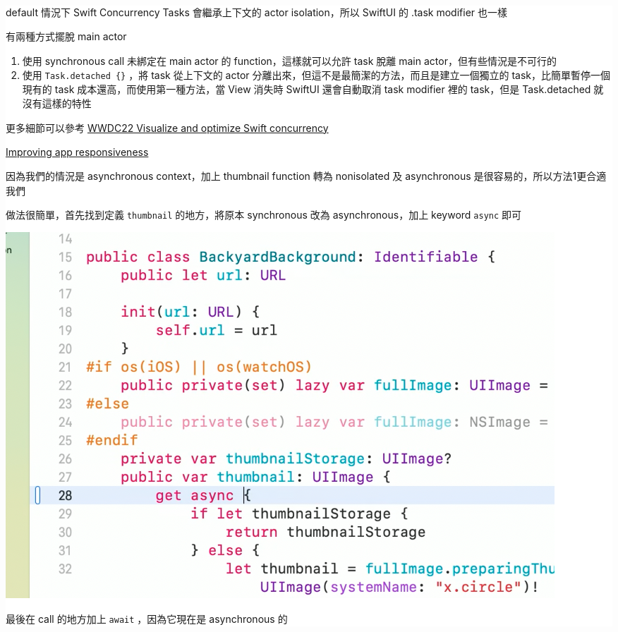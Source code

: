 default 情況下 Swift Concurrency Tasks 會繼承上下文的 actor isolation，所以 SwiftUI 的 .task modifier 也一樣

有兩種方式擺脫 main actor

1. 使用 synchronous call 未綁定在 main actor 的 function，這樣就可以允許 task 脫離 main actor，但有些情況是不可行的
2. 使用 `Task.detached {}` ，將 task 從上下文的 actor 分離出來，但這不是最簡潔的方法，而且是建立一個獨立的 task，比簡單暫停一個現有的 task 成本還高，而使用第一種方法，當 View 消失時 SwiftUI 還會自動取消 task modifier 裡的 task，但是 Task.detached 就沒有這樣的特性

更多細節可以參考
[WWDC22 Visualize and optimize Swift concurrency](https://developer.apple.com/videos/play/wwdc2022/110350/)

[Improving app responsiveness](https://developer.apple.com/documentation/xcode/improving-app-responsiveness)

因為我們的情況是 asynchronous context，加上 thumbnail function 轉為 nonisolated 及 asynchronous 是很容易的，所以方法1更合適我們

做法很簡單，首先找到定義 `thumbnail` 的地方，將原本 synchronous 改為 asynchronous，加上 keyword `async` 即可

![Screenshot 2025-08-08 at 15.24.22.png](https://raw.githubusercontent.com/chengyang1380/ProgrammingNotes/refs/heads/main/Images/WWDC/WWDC23/Analyze%20hangs%20with%20Instruments/Screenshot_2025-08-08_at_15.24.22.png)

最後在 call 的地方加上 `await` ，因為它現在是 asynchronous 的
